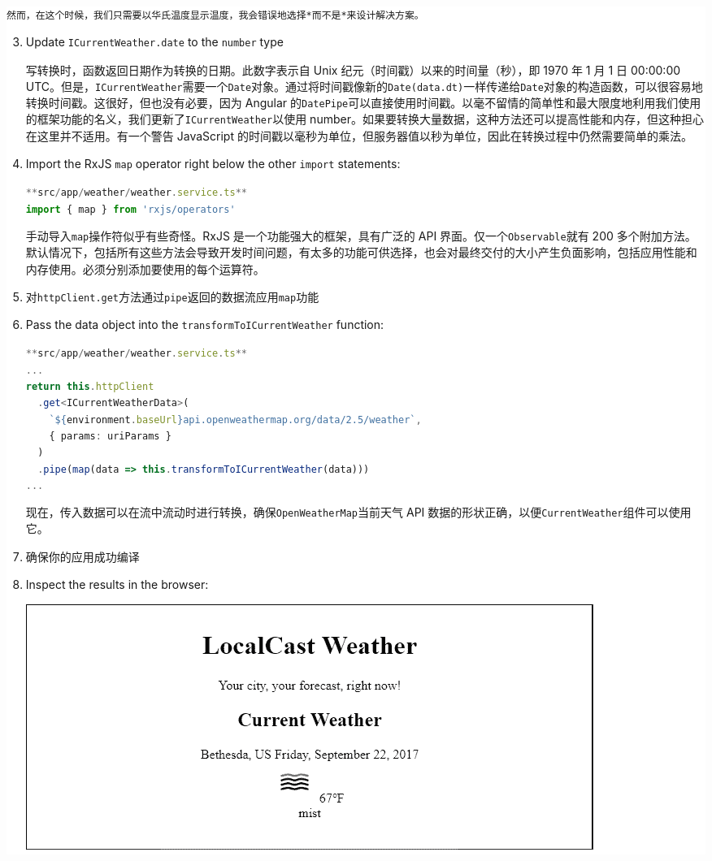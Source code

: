     然而，在这个时候，我们只需要以华氏温度显示温度，我会错误地选择*而不是*来设计解决方案。

3.  Update `ICurrentWeather.date` to the `number` type

    写转换时，函数返回日期作为转换的日期。此数字表示自 Unix 纪元（时间戳）以来的时间量（秒），即 1970 年 1 月 1 日 00:00:00 UTC。但是，`ICurrentWeather`需要一个`Date`对象。通过将时间戳像新的`Date(data.dt)`一样传递给`Date`对象的构造函数，可以很容易地转换时间戳。这很好，但也没有必要，因为 Angular 的`DatePipe`可以直接使用时间戳。以毫不留情的简单性和最大限度地利用我们使用的框架功能的名义，我们更新了`ICurrentWeather`以使用 number。如果要转换大量数据，这种方法还可以提高性能和内存，但这种担心在这里并不适用。有一个警告 JavaScript 的时间戳以毫秒为单位，但服务器值以秒为单位，因此在转换过程中仍然需要简单的乘法。

4.  Import the RxJS `map` operator right below the other `import` statements:

    ```ts
    **src/app/weather/weather.service.ts**
    import { map } from 'rxjs/operators' 
    ```

    手动导入`map`操作符似乎有些奇怪。RxJS 是一个功能强大的框架，具有广泛的 API 界面。仅一个`Observable`就有 200 多个附加方法。默认情况下，包括所有这些方法会导致开发时间问题，有太多的功能可供选择，也会对最终交付的大小产生负面影响，包括应用性能和内存使用。必须分别添加要使用的每个运算符。

5.  对`httpClient.get`方法通过`pipe`返回的数据流应用`map`功能
6.  Pass the data object into the `transformToICurrentWeather` function:

    ```ts
    **src/app/weather/weather.service.ts**
    ...
    return this.httpClient
      .get<ICurrentWeatherData>(
        `${environment.baseUrl}api.openweathermap.org/data/2.5/weather`,
        { params: uriParams }
      )
      .pipe(map(data => this.transformToICurrentWeather(data)))
    ... 
    ```

    现在，传入数据可以在流中流动时进行转换，确保`OpenWeatherMap`当前天气 API 数据的形状正确，以便`CurrentWeather`组件可以使用它。

7.  确保你的应用成功编译
8.  Inspect the results in the browser:

    ![](img/B14094_03_11.png)

